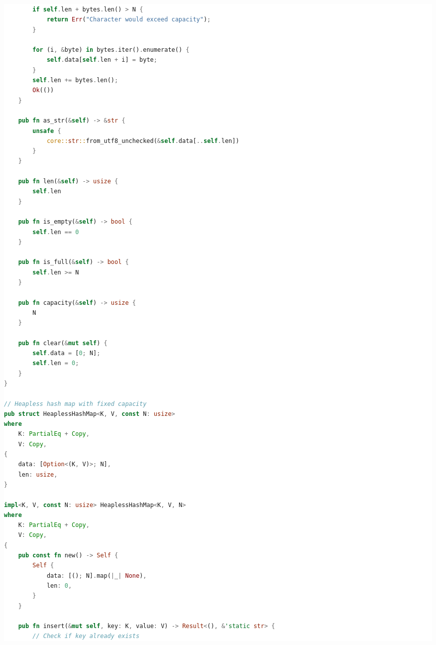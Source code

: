 ```rust
        if self.len + bytes.len() > N {
            return Err("Character would exceed capacity");
        }

        for (i, &byte) in bytes.iter().enumerate() {
            self.data[self.len + i] = byte;
        }
        self.len += bytes.len();
        Ok(())
    }

    pub fn as_str(&self) -> &str {
        unsafe {
            core::str::from_utf8_unchecked(&self.data[..self.len])
        }
    }

    pub fn len(&self) -> usize {
        self.len
    }

    pub fn is_empty(&self) -> bool {
        self.len == 0
    }

    pub fn is_full(&self) -> bool {
        self.len >= N
    }

    pub fn capacity(&self) -> usize {
        N
    }

    pub fn clear(&mut self) {
        self.data = [0; N];
        self.len = 0;
    }
}

// Heapless hash map with fixed capacity
pub struct HeaplessHashMap<K, V, const N: usize>
where
    K: PartialEq + Copy,
    V: Copy,
{
    data: [Option<(K, V)>; N],
    len: usize,
}

impl<K, V, const N: usize> HeaplessHashMap<K, V, N>
where
    K: PartialEq + Copy,
    V: Copy,
{
    pub const fn new() -> Self {
        Self {
            data: [(); N].map(|_| None),
            len: 0,
        }
    }

    pub fn insert(&mut self, key: K, value: V) -> Result<(), &'static str> {
        // Check if key already exists
```